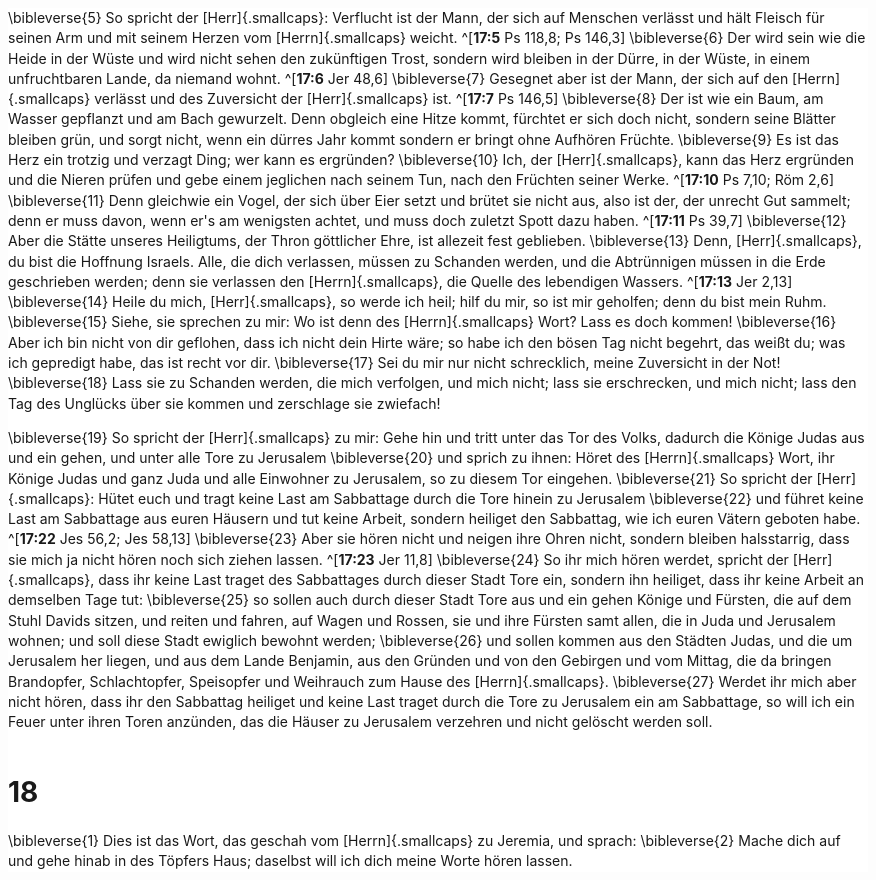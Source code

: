 
\bibleverse{5} So spricht der [Herr]{.smallcaps}: Verflucht ist der Mann, der sich auf Menschen verlässt und hält Fleisch für seinen Arm und mit seinem Herzen vom [Herrn]{.smallcaps} weicht. ^[**17:5** Ps 118,8; Ps 146,3] \bibleverse{6} Der wird sein wie die Heide in der Wüste und wird nicht sehen den zukünftigen Trost, sondern wird bleiben in der Dürre, in der Wüste, in einem unfruchtbaren Lande, da niemand wohnt. ^[**17:6** Jer 48,6] \bibleverse{7} Gesegnet aber ist der Mann, der sich auf den [Herrn]{.smallcaps} verlässt und des Zuversicht der [Herr]{.smallcaps} ist. ^[**17:7** Ps 146,5] \bibleverse{8} Der ist wie ein Baum, am Wasser gepflanzt und am Bach gewurzelt. Denn obgleich eine Hitze kommt, fürchtet er sich doch nicht, sondern seine Blätter bleiben grün, und sorgt nicht, wenn ein dürres Jahr kommt sondern er bringt ohne Aufhören Früchte. \bibleverse{9} Es ist das Herz ein trotzig und verzagt Ding; wer kann es ergründen? \bibleverse{10} Ich, der [Herr]{.smallcaps}, kann das Herz ergründen und die Nieren prüfen und gebe einem jeglichen nach seinem Tun, nach den Früchten seiner Werke. ^[**17:10** Ps 7,10; Röm 2,6] \bibleverse{11} Denn gleichwie ein Vogel, der sich über Eier setzt und brütet sie nicht aus, also ist der, der unrecht Gut sammelt; denn er muss davon, wenn er's am wenigsten achtet, und muss doch zuletzt Spott dazu haben. ^[**17:11** Ps 39,7] \bibleverse{12} Aber die Stätte unseres Heiligtums, der Thron göttlicher Ehre, ist allezeit fest geblieben. \bibleverse{13} Denn, [Herr]{.smallcaps}, du bist die Hoffnung Israels. Alle, die dich verlassen, müssen zu Schanden werden, und die Abtrünnigen müssen in die Erde geschrieben werden; denn sie verlassen den [Herrn]{.smallcaps}, die Quelle des lebendigen Wassers. ^[**17:13** Jer 2,13] \bibleverse{14} Heile du mich, [Herr]{.smallcaps}, so werde ich heil; hilf du mir, so ist mir geholfen; denn du bist mein Ruhm. \bibleverse{15} Siehe, sie sprechen zu mir: Wo ist denn des [Herrn]{.smallcaps} Wort? Lass es doch kommen! \bibleverse{16} Aber ich bin nicht von dir geflohen, dass ich nicht dein Hirte wäre; so habe ich den bösen Tag nicht begehrt, das weißt du; was ich gepredigt habe, das ist recht vor dir. \bibleverse{17} Sei du mir nur nicht schrecklich, meine Zuversicht in der Not! \bibleverse{18} Lass sie zu Schanden werden, die mich verfolgen, und mich nicht; lass sie erschrecken, und mich nicht; lass den Tag des Unglücks über sie kommen und zerschlage sie zwiefach! 

     

\bibleverse{19} So spricht der [Herr]{.smallcaps} zu mir: Gehe hin und tritt unter das Tor des Volks, dadurch die Könige Judas aus und ein gehen, und unter alle Tore zu Jerusalem \bibleverse{20} und sprich zu ihnen: Höret des [Herrn]{.smallcaps} Wort, ihr Könige Judas und ganz Juda und alle Einwohner zu Jerusalem, so zu diesem Tor eingehen. \bibleverse{21} So spricht der [Herr]{.smallcaps}: Hütet euch und tragt keine Last am Sabbattage durch die Tore hinein zu Jerusalem \bibleverse{22} und führet keine Last am Sabbattage aus euren Häusern und tut keine Arbeit, sondern heiliget den Sabbattag, wie ich euren Vätern geboten habe. ^[**17:22** Jes 56,2; Jes 58,13] \bibleverse{23} Aber sie hören nicht und neigen ihre Ohren nicht, sondern bleiben halsstarrig, dass sie mich ja nicht hören noch sich ziehen lassen. 
^[**17:23** Jer 11,8] 
 \bibleverse{24} So ihr mich hören werdet, spricht der [Herr]{.smallcaps}, dass ihr keine Last traget des Sabbattages durch dieser Stadt Tore ein, sondern ihn heiliget, dass ihr keine Arbeit an demselben Tage tut: \bibleverse{25} so sollen auch durch dieser Stadt Tore aus und ein gehen Könige und Fürsten, die auf dem Stuhl Davids sitzen, und reiten und fahren, auf Wagen und Rossen, sie und ihre Fürsten samt allen, die in Juda und Jerusalem wohnen; und soll diese Stadt ewiglich bewohnt werden; \bibleverse{26} und sollen kommen aus den Städten Judas, und die um Jerusalem her liegen, und aus dem Lande Benjamin, aus den Gründen und von den Gebirgen und vom Mittag, die da bringen Brandopfer, Schlachtopfer, Speisopfer und Weihrauch zum Hause des [Herrn]{.smallcaps}. \bibleverse{27} Werdet ihr mich aber nicht hören, dass ihr den Sabbattag heiliget und keine Last traget durch die Tore zu Jerusalem ein am Sabbattage, so will ich ein Feuer unter ihren Toren anzünden, das die Häuser zu Jerusalem verzehren und nicht gelöscht werden soll.
# 18
\bibleverse{1} Dies ist das Wort, das geschah vom [Herrn]{.smallcaps} zu Jeremia, und sprach: \bibleverse{2} Mache dich auf und gehe hinab in des Töpfers Haus; daselbst will ich dich meine Worte hören lassen. 

